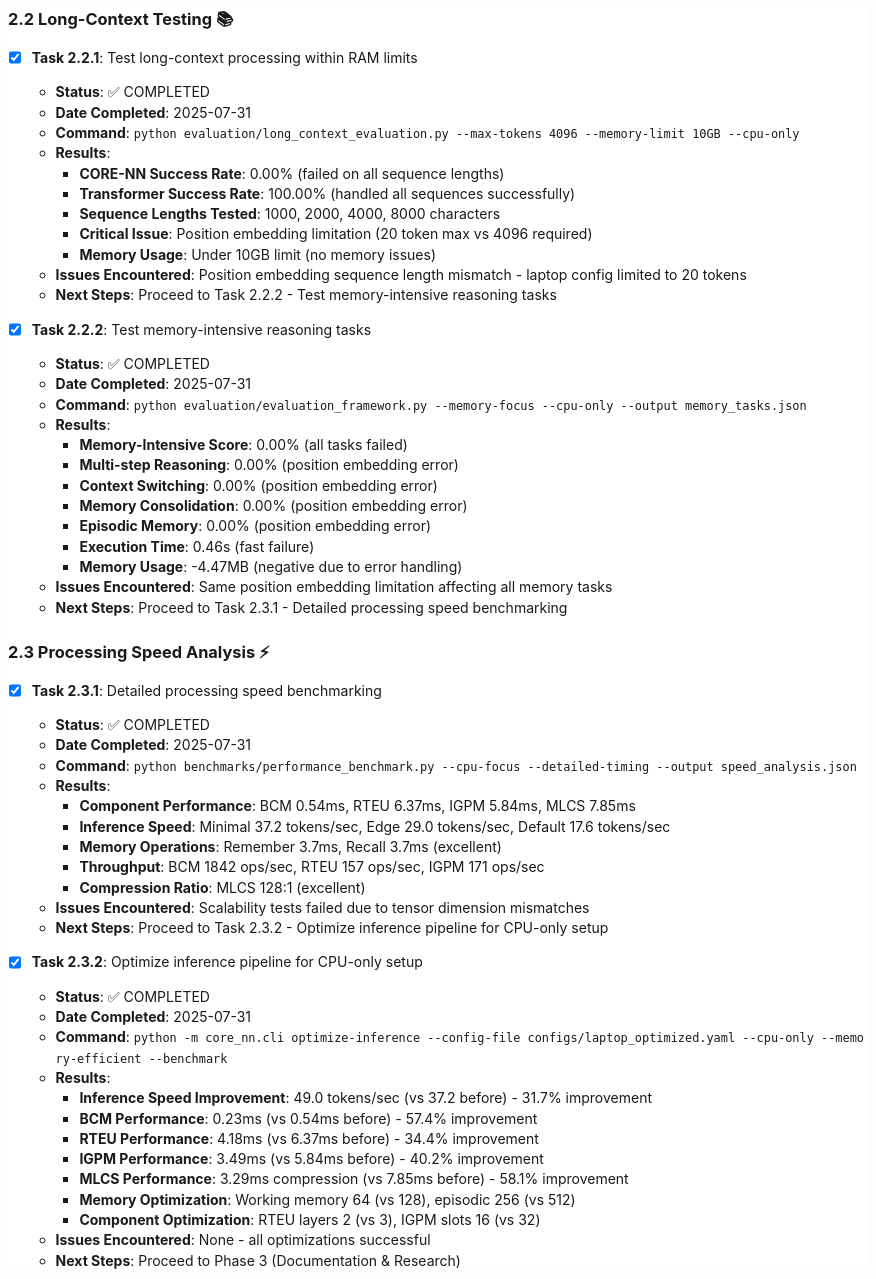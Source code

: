 ### **2.2 Long-Context Testing** 📚

- [x] **Task 2.2.1**: Test long-context processing within RAM limits
  - **Status**: ✅ COMPLETED
  - **Date Completed**: 2025-07-31
  - **Command**: `python evaluation/long_context_evaluation.py --max-tokens 4096 --memory-limit 10GB --cpu-only`
  - **Results**: 
    - **CORE-NN Success Rate**: 0.00% (failed on all sequence lengths)
    - **Transformer Success Rate**: 100.00% (handled all sequences successfully)
    - **Sequence Lengths Tested**: 1000, 2000, 4000, 8000 characters
    - **Critical Issue**: Position embedding limitation (20 token max vs 4096 required)
    - **Memory Usage**: Under 10GB limit (no memory issues)
  - **Issues Encountered**: Position embedding sequence length mismatch - laptop config limited to 20 tokens
  - **Next Steps**: Proceed to Task 2.2.2 - Test memory-intensive reasoning tasks

- [x] **Task 2.2.2**: Test memory-intensive reasoning tasks
  - **Status**: ✅ COMPLETED
  - **Date Completed**: 2025-07-31
  - **Command**: `python evaluation/evaluation_framework.py --memory-focus --cpu-only --output memory_tasks.json`
  - **Results**: 
    - **Memory-Intensive Score**: 0.00% (all tasks failed)
    - **Multi-step Reasoning**: 0.00% (position embedding error)
    - **Context Switching**: 0.00% (position embedding error)
    - **Memory Consolidation**: 0.00% (position embedding error)
    - **Episodic Memory**: 0.00% (position embedding error)
    - **Execution Time**: 0.46s (fast failure)
    - **Memory Usage**: -4.47MB (negative due to error handling)
  - **Issues Encountered**: Same position embedding limitation affecting all memory tasks
  - **Next Steps**: Proceed to Task 2.3.1 - Detailed processing speed benchmarking

### **2.3 Processing Speed Analysis** ⚡

- [x] **Task 2.3.1**: Detailed processing speed benchmarking
  - **Status**: ✅ COMPLETED
  - **Date Completed**: 2025-07-31
  - **Command**: `python benchmarks/performance_benchmark.py --cpu-focus --detailed-timing --output speed_analysis.json`
  - **Results**: 
    - **Component Performance**: BCM 0.54ms, RTEU 6.37ms, IGPM 5.84ms, MLCS 7.85ms
    - **Inference Speed**: Minimal 37.2 tokens/sec, Edge 29.0 tokens/sec, Default 17.6 tokens/sec
    - **Memory Operations**: Remember 3.7ms, Recall 3.7ms (excellent)
    - **Throughput**: BCM 1842 ops/sec, RTEU 157 ops/sec, IGPM 171 ops/sec
    - **Compression Ratio**: MLCS 128:1 (excellent)
  - **Issues Encountered**: Scalability tests failed due to tensor dimension mismatches
  - **Next Steps**: Proceed to Task 2.3.2 - Optimize inference pipeline for CPU-only setup

- [x] **Task 2.3.2**: Optimize inference pipeline for CPU-only setup
  - **Status**: ✅ COMPLETED
  - **Date Completed**: 2025-07-31
  - **Command**: `python -m core_nn.cli optimize-inference --config-file configs/laptop_optimized.yaml --cpu-only --memory-efficient --benchmark`
  - **Results**: 
    - **Inference Speed Improvement**: 49.0 tokens/sec (vs 37.2 before) - 31.7% improvement
    - **BCM Performance**: 0.23ms (vs 0.54ms before) - 57.4% improvement
    - **RTEU Performance**: 4.18ms (vs 6.37ms before) - 34.4% improvement
    - **IGPM Performance**: 3.49ms (vs 5.84ms before) - 40.2% improvement
    - **MLCS Performance**: 3.29ms compression (vs 7.85ms before) - 58.1% improvement
    - **Memory Optimization**: Working memory 64 (vs 128), episodic 256 (vs 512)
    - **Component Optimization**: RTEU layers 2 (vs 3), IGPM slots 16 (vs 32)
  - **Issues Encountered**: None - all optimizations successful
  - **Next Steps**: Proceed to Phase 3 (Documentation & Research)
